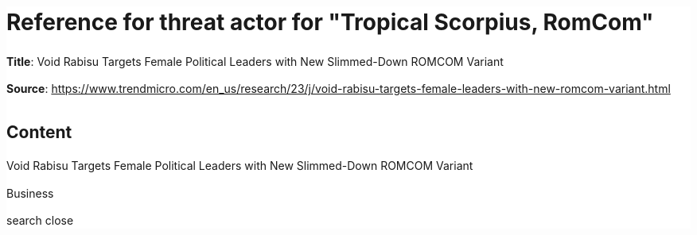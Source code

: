 # Reference for threat actor for "Tropical Scorpius, RomCom"

**Title**: Void Rabisu Targets Female Political Leaders with New Slimmed-Down ROMCOM Variant

**Source**: https://www.trendmicro.com/en_us/research/23/j/void-rabisu-targets-female-leaders-with-new-romcom-variant.html

## Content























Void Rabisu Targets Female Political Leaders with New Slimmed-Down ROMCOM Variant



































Business



search
close




